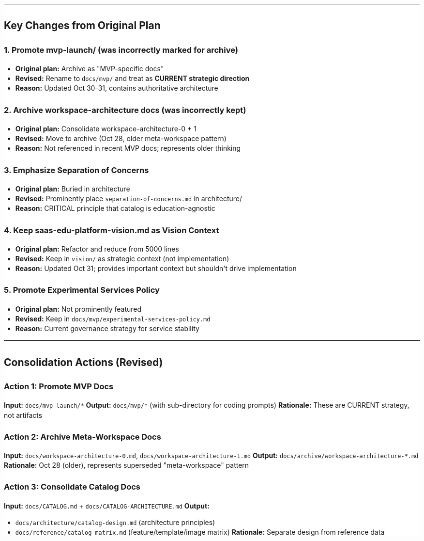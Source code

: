 
---

## Key Changes from Original Plan

### 1. **Promote mvp-launch/** (was incorrectly marked for archive)
- **Original plan:** Archive as "MVP-specific docs"
- **Revised:** Rename to `docs/mvp/` and treat as **CURRENT strategic direction**
- **Reason:** Updated Oct 30-31, contains authoritative architecture

### 2. **Archive workspace-architecture docs** (was incorrectly kept)
- **Original plan:** Consolidate workspace-architecture-0 + 1
- **Revised:** Move to archive (Oct 28, older meta-workspace pattern)
- **Reason:** Not referenced in recent MVP docs; represents older thinking

### 3. **Emphasize Separation of Concerns**
- **Original plan:** Buried in architecture
- **Revised:** Prominently place `separation-of-concerns.md` in architecture/
- **Reason:** CRITICAL principle that catalog is education-agnostic

### 4. **Keep saas-edu-platform-vision.md as Vision Context**
- **Original plan:** Refactor and reduce from 5000 lines
- **Revised:** Keep in `vision/` as strategic context (not implementation)
- **Reason:** Updated Oct 31; provides important context but shouldn't drive implementation

### 5. **Promote Experimental Services Policy**
- **Original plan:** Not prominently featured
- **Revised:** Keep in `docs/mvp/experimental-services-policy.md`
- **Reason:** Current governance strategy for service stability

---

## Consolidation Actions (Revised)

### Action 1: Promote MVP Docs
**Input:** `docs/mvp-launch/*`
**Output:** `docs/mvp/*` (with sub-directory for coding prompts)
**Rationale:** These are CURRENT strategy, not artifacts

### Action 2: Archive Meta-Workspace Docs
**Input:** `docs/workspace-architecture-0.md`, `docs/workspace-architecture-1.md`
**Output:** `docs/archive/workspace-architecture-*.md`
**Rationale:** Oct 28 (older), represents superseded "meta-workspace" pattern

### Action 3: Consolidate Catalog Docs
**Input:** `docs/CATALOG.md` + `docs/CATALOG-ARCHITECTURE.md`
**Output:**
- `docs/architecture/catalog-design.md` (architecture principles)
- `docs/reference/catalog-matrix.md` (feature/template/image matrix)
**Rationale:** Separate design from reference data
